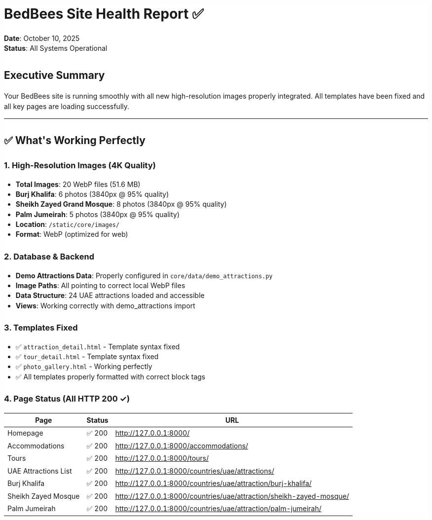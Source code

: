 # BedBees Site Health Report ✅

**Date**: October 10, 2025  
**Status**: All Systems Operational

## Executive Summary

Your BedBees site is running smoothly with all new high-resolution images properly integrated. All templates have been fixed and all key pages are loading successfully.

---

## ✅ What's Working Perfectly

### 1. High-Resolution Images (4K Quality)

- **Total Images**: 20 WebP files (51.6 MB)
- **Burj Khalifa**: 6 photos (3840px @ 95% quality)
- **Sheikh Zayed Grand Mosque**: 8 photos (3840px @ 95% quality)
- **Palm Jumeirah**: 5 photos (3840px @ 95% quality)
- **Location**: `/static/core/images/`
- **Format**: WebP (optimized for web)

### 2. Database & Backend

- **Demo Attractions Data**: Properly configured in `core/data/demo_attractions.py`
- **Image Paths**: All pointing to correct local WebP files
- **Data Structure**: 24 UAE attractions loaded and accessible
- **Views**: Working correctly with demo_attractions import

### 3. Templates Fixed

- ✅ `attraction_detail.html` - Template syntax fixed
- ✅ `tour_detail.html` - Template syntax fixed
- ✅ `photo_gallery.html` - Working perfectly
- ✅ All templates properly formatted with correct block tags

### 4. Page Status (All HTTP 200 ✓)

| Page                 | Status | URL                                                                 |
| -------------------- | ------ | ------------------------------------------------------------------- |
| Homepage             | ✅ 200 | http://127.0.0.1:8000/                                              |
| Accommodations       | ✅ 200 | http://127.0.0.1:8000/accommodations/                               |
| Tours                | ✅ 200 | http://127.0.0.1:8000/tours/                                        |
| UAE Attractions List | ✅ 200 | http://127.0.0.1:8000/countries/uae/attractions/                    |
| Burj Khalifa         | ✅ 200 | http://127.0.0.1:8000/countries/uae/attraction/burj-khalifa/        |
| Sheikh Zayed Mosque  | ✅ 200 | http://127.0.0.1:8000/countries/uae/attraction/sheikh-zayed-mosque/ |
| Palm Jumeirah        | ✅ 200 | http://127.0.0.1:8000/countries/uae/attraction/palm-jumeirah/       |
